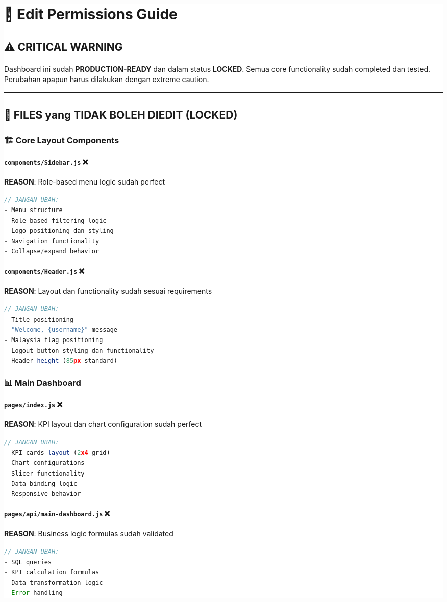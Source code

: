 # 🔐 Edit Permissions Guide

## ⚠️ CRITICAL WARNING

Dashboard ini sudah **PRODUCTION-READY** dan dalam status **LOCKED**. Semua core functionality sudah completed dan tested. Perubahan apapun harus dilakukan dengan extreme caution.

---

## 🚫 FILES yang TIDAK BOLEH DIEDIT (LOCKED)

### 🏗️ Core Layout Components

#### `components/Sidebar.js` ❌
**REASON**: Role-based menu logic sudah perfect
```javascript
// JANGAN UBAH:
- Menu structure
- Role-based filtering logic
- Logo positioning dan styling
- Navigation functionality
- Collapse/expand behavior
```

#### `components/Header.js` ❌  
**REASON**: Layout dan functionality sudah sesuai requirements
```javascript
// JANGAN UBAH:
- Title positioning
- "Welcome, {username}" message
- Malaysia flag positioning
- Logout button styling dan functionality
- Header height (85px standard)
```

### 📊 Main Dashboard

#### `pages/index.js` ❌
**REASON**: KPI layout dan chart configuration sudah perfect
```javascript
// JANGAN UBAH:
- KPI cards layout (2x4 grid)
- Chart configurations
- Slicer functionality
- Data binding logic
- Responsive behavior
```

#### `pages/api/main-dashboard.js` ❌
**REASON**: Business logic formulas sudah validated
```javascript
// JANGAN UBAH:
- SQL queries
- KPI calculation formulas
- Data transformation logic
- Error handling
```
